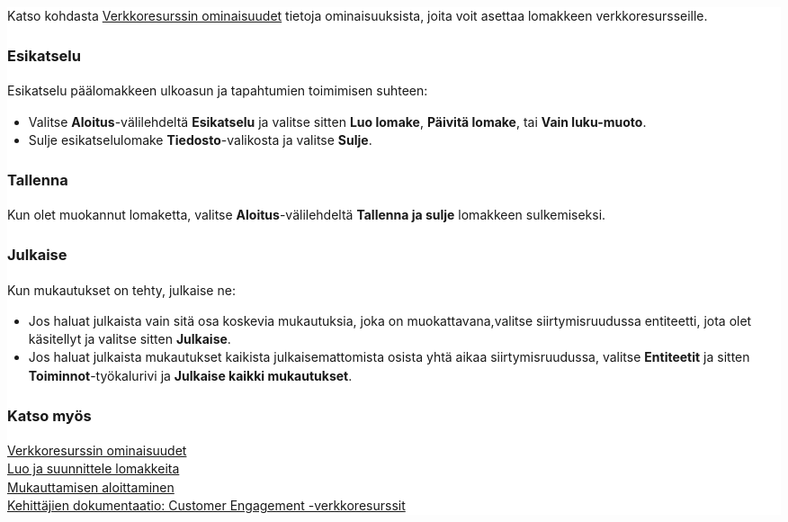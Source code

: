 Katso kohdasta [Verkkoresurssin ominaisuudet](web-resource-properties-legacy.md) tietoja ominaisuuksista, joita voit asettaa lomakkeen verkkoresursseille.

### <a name="preview"></a>Esikatselu

Esikatselu päälomakkeen ulkoasun ja tapahtumien toimimisen suhteen:
- Valitse **Aloitus**-välilehdeltä **Esikatselu** ja valitse sitten **Luo lomake**, **Päivitä lomake**, tai **Vain luku-muoto**.
- Sulje esikatselulomake **Tiedosto**-valikosta ja valitse **Sulje**.

### <a name="save"></a>Tallenna

Kun olet muokannut lomaketta, valitse **Aloitus**-välilehdeltä **Tallenna ja sulje** lomakkeen sulkemiseksi. 

### <a name="publish"></a>Julkaise

Kun mukautukset on tehty, julkaise ne:
- Jos haluat julkaista vain sitä osa koskevia mukautuksia, joka on muokattavana,valitse siirtymisruudussa entiteetti, jota olet käsitellyt ja valitse sitten **Julkaise**.
- Jos haluat julkaista mukautukset kaikista julkaisemattomista osista yhtä aikaa siirtymisruudussa, valitse **Entiteetit** ja sitten **Toiminnot**-työkalurivi ja **Julkaise kaikki mukautukset**.
   
  
### <a name="see-also"></a>Katso myös  

[Verkkoresurssin ominaisuudet](web-resource-properties-legacy.md) <br /> 
[Luo ja suunnittele lomakkeita](create-design-forms.md) <br />
[Mukauttamisen aloittaminen](getting-started-customization.md) <br /> 
[Kehittäjien dokumentaatio: Customer Engagement -verkkoresurssit](/dynamics365/customer-engagement/developer/web-resources)
